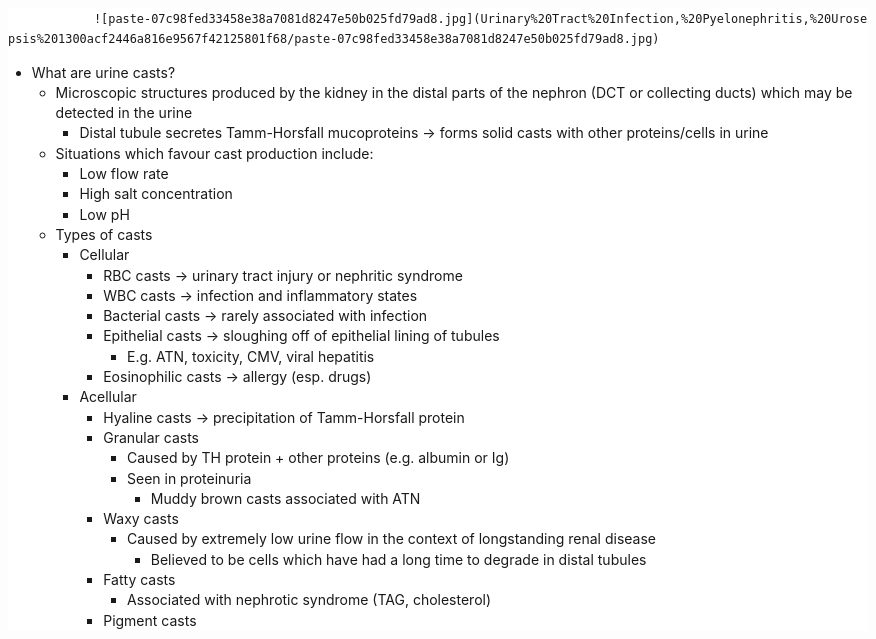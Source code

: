                 ![paste-07c98fed33458e38a7081d8247e50b025fd79ad8.jpg](Urinary%20Tract%20Infection,%20Pyelonephritis,%20Urosepsis%201300acf2446a816e9567f42125801f68/paste-07c98fed33458e38a7081d8247e50b025fd79ad8.jpg)
                
- What are urine casts?
    - Microscopic structures produced by the kidney in the distal parts of the nephron (DCT or collecting ducts) which may be detected in the urine
        - Distal tubule secretes Tamm-Horsfall mucoproteins → forms solid casts with other proteins/cells in urine
    - Situations which favour cast production include:
        - Low flow rate
        - High salt concentration
        - Low pH
    - Types of casts
        - Cellular
            - RBC casts → urinary tract injury or nephritic syndrome
            - WBC casts → infection and inflammatory states
            - Bacterial casts → rarely associated with infection
            - Epithelial casts → sloughing off of epithelial lining of tubules
                - E.g. ATN, toxicity, CMV, viral hepatitis
            - Eosinophilic casts → allergy (esp. drugs)
        - Acellular
            - Hyaline casts → precipitation of Tamm-Horsfall protein
            - Granular casts
                - Caused by TH protein + other proteins (e.g. albumin or Ig)
                - Seen in proteinuria
                    - Muddy brown casts associated with ATN
            - Waxy casts
                - Caused by extremely low urine flow in the context of longstanding renal disease
                    - Believed to be cells which have had a long time to degrade in distal tubules
            - Fatty casts
                - Associated with nephrotic syndrome (TAG, cholesterol)
            - Pigment casts